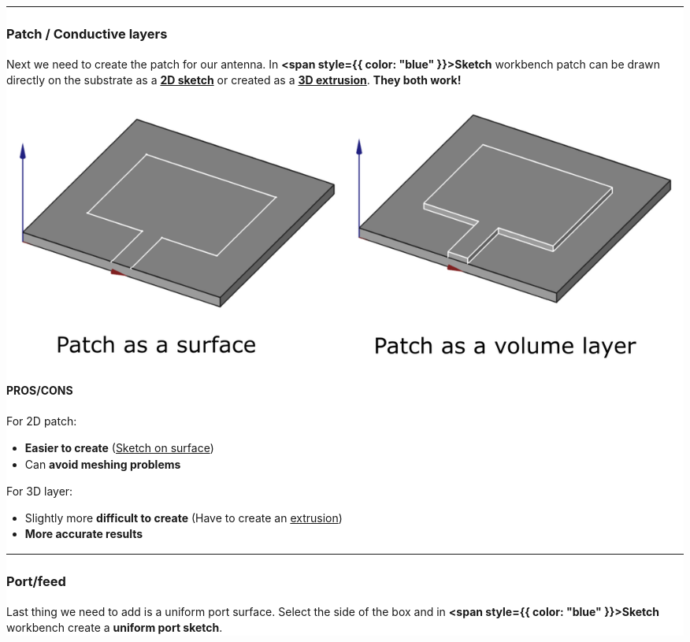 </p>

---

### Patch / Conductive layers

Next we need to create the patch for our antenna. In **<span style={{ color: "blue" }}>Sketch</span>** workbench patch can be drawn directly on the substrate as a **[2D sketch](creation#on-volumes)** or created as a **[3D extrusion](creation#extrusion)**. **They both work!**

<p align="center">

![assets/quickstart/Untitled24.png](assets/example/17.png)

</p>

#### PROS/CONS

For 2D patch:
* **Easier to create** ([Sketch on surface](creation#from-scratch))
* Can **avoid meshing problems**

For 3D layer:
* Slightly more **difficult to create** (Have to create an [extrusion](creation#extrusion))
* **More accurate results**

---

### Port/feed

Last thing we need to add is a uniform port surface. Select the side of the box and in **<span style={{ color: "blue" }}>Sketch</span>** workbench create a **uniform port sketch**.

<p align="center">
